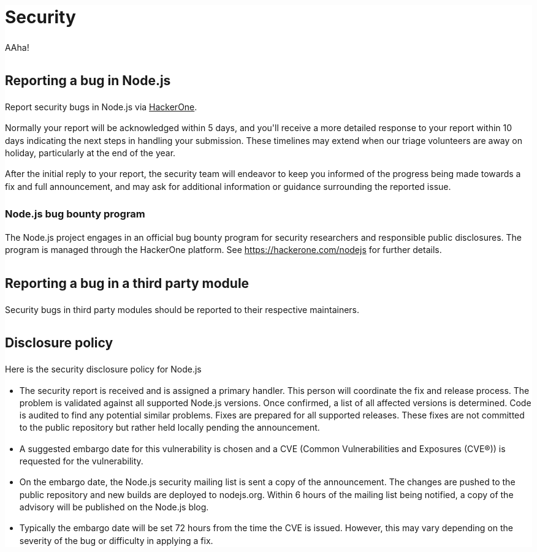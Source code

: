 # Security
AAha!
## Reporting a bug in Node.js

Report security bugs in Node.js via [HackerOne](https://hackerone.com/nodejs).

Normally your report will be acknowledged within 5 days, and you'll receive
a more detailed response to your report within 10 days indicating the
next steps in handling your submission. These timelines may extend when
our triage volunteers are away on holiday, particularly at the end of the
year.

After the initial reply to your report, the security team will endeavor to keep
you informed of the progress being made towards a fix and full announcement,
and may ask for additional information or guidance surrounding the reported
issue.

### Node.js bug bounty program

The Node.js project engages in an official bug bounty program for security
researchers and responsible public disclosures.  The program is managed through
the HackerOne platform. See <https://hackerone.com/nodejs> for further details.

## Reporting a bug in a third party module

Security bugs in third party modules should be reported to their respective
maintainers.

## Disclosure policy

Here is the security disclosure policy for Node.js

* The security report is received and is assigned a primary handler. This
  person will coordinate the fix and release process. The problem is validated
  against all supported Node.js versions. Once confirmed, a list of all affected
  versions is determined. Code is audited to find any potential similar
  problems. Fixes are prepared for all supported releases.
  These fixes are not committed to the public repository but rather held locally
  pending the announcement.

* A suggested embargo date for this vulnerability is chosen and a CVE (Common
  Vulnerabilities and Exposures (CVE®)) is requested for the vulnerability.

* On the embargo date, the Node.js security mailing list is sent a copy of the
  announcement. The changes are pushed to the public repository and new builds
  are deployed to nodejs.org. Within 6 hours of the mailing list being
  notified, a copy of the advisory will be published on the Node.js blog.

* Typically the embargo date will be set 72 hours from the time the CVE is
  issued. However, this may vary depending on the severity of the bug or
  difficulty in applying a fix.
